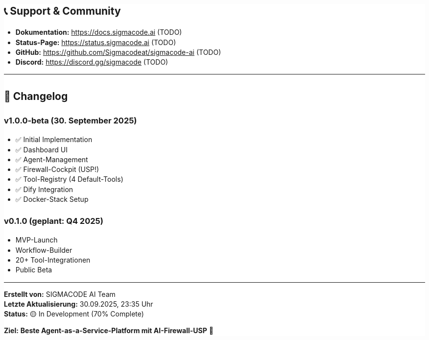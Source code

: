 ## 📞 Support & Community

- **Dokumentation:** https://docs.sigmacode.ai (TODO)
- **Status-Page:** https://status.sigmacode.ai (TODO)
- **GitHub:** https://github.com/Sigmacodeat/sigmacode-ai (TODO)
- **Discord:** https://discord.gg/sigmacode (TODO)

---

## 📝 Changelog

### v1.0.0-beta (30. September 2025)

- ✅ Initial Implementation
- ✅ Dashboard UI
- ✅ Agent-Management
- ✅ Firewall-Cockpit (USP!)
- ✅ Tool-Registry (4 Default-Tools)
- ✅ Dify Integration
- ✅ Docker-Stack Setup

### v0.1.0 (geplant: Q4 2025)

- MVP-Launch
- Workflow-Builder
- 20+ Tool-Integrationen
- Public Beta

---

**Erstellt von:** SIGMACODE AI Team  
**Letzte Aktualisierung:** 30.09.2025, 23:35 Uhr  
**Status:** 🟡 In Development (70% Complete)

**Ziel:** **Beste Agent-as-a-Service-Platform mit AI-Firewall-USP** 🚀
